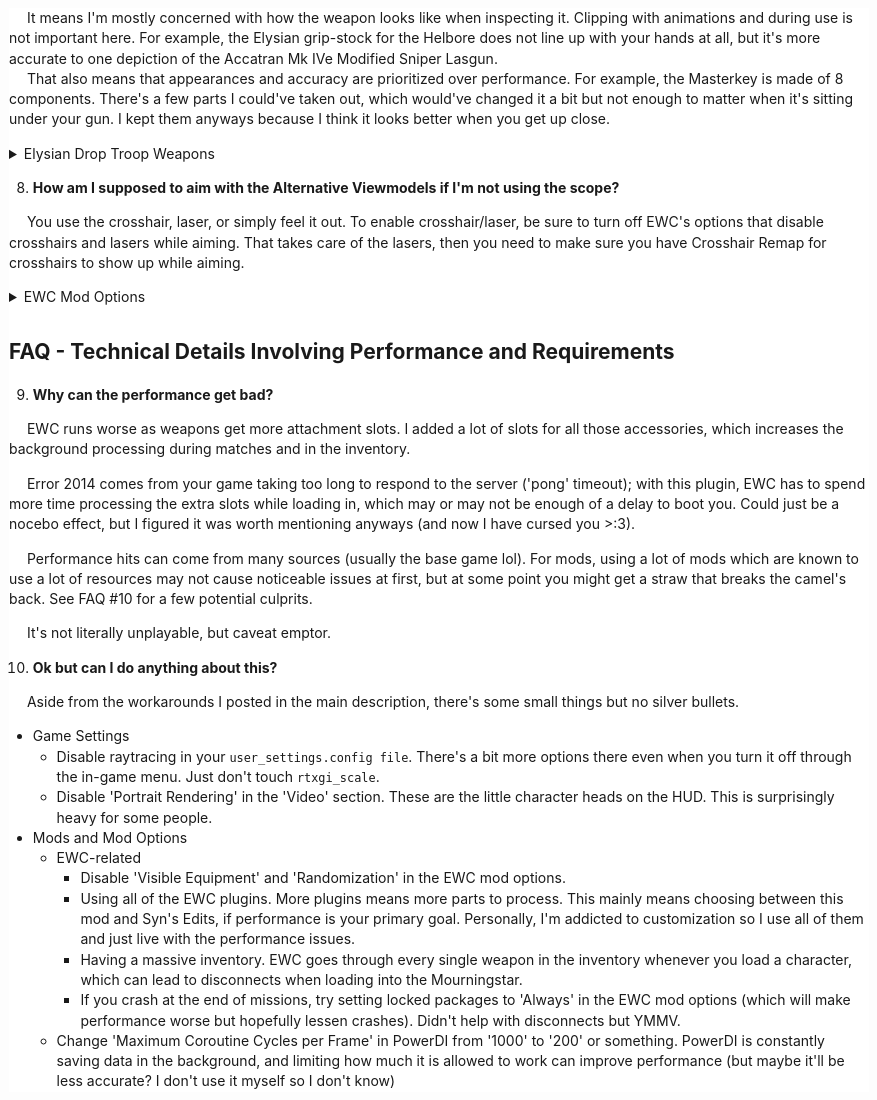 &emsp; It means I'm mostly concerned with how the weapon looks like when inspecting it. Clipping with animations and during use is not important here. For example, the Elysian grip-stock for the Helbore does not line up with your hands at all, but it's more accurate to one depiction of the Accatran Mk IVe Modified Sniper Lasgun.  \
&emsp; That also means that appearances and accuracy are prioritized over performance. For example, the Masterkey is made of 8 components. There's a few parts I could've taken out, which would've changed it a bit but not enough to matter when it's sitting under your gun. I kept them anyways because I think it looks better when you get up close.
<details><summary>Elysian Drop Troop Weapons</summary></details>

<a id="faq-8"></a>

8) **How am I supposed to aim with the Alternative Viewmodels if I'm not using the scope?**

&emsp; You use the crosshair, laser, or simply feel it out. To enable crosshair/laser, be sure to turn off EWC's options that disable crosshairs and lasers while aiming. That takes care of the lasers, then you need to make sure you have Crosshair Remap for crosshairs to show up while aiming.

<details><summary>EWC Mod Options</summary></details>

<a id="faq-performance"></a>

## FAQ - Technical Details Involving Performance and Requirements
  
<a id="faq-9"></a>

9) **Why can the performance get bad?**

&emsp; EWC runs worse as weapons get more attachment slots. I added a lot of slots for all those accessories, which increases the background processing during matches and in the inventory.

&emsp; Error 2014 comes from your game taking too long to respond to the server ('pong' timeout); with this plugin, EWC has to spend more time processing the extra slots while loading in, which may or may not be enough of a delay to boot you. Could just be a nocebo effect, but I figured it was worth mentioning anyways (and now I have cursed you >:3).

&emsp; Performance hits can come from many sources (usually the base game lol). For mods, using a lot of mods which are known to use a lot of resources may not cause noticeable issues at first, but at some point you might get a straw that breaks the camel's back. See FAQ #10 for a few potential culprits.

&emsp; It's not literally unplayable, but caveat emptor.

<a id="faq-10"></a>

10) **Ok but can I do anything about this?**

&emsp; Aside from the workarounds I posted in the main description, there's some small things but no silver bullets.
  - Game Settings
    - Disable raytracing in your `user_settings.config file`. There's a bit more options there even when you turn it off through the in-game menu. Just don't touch `rtxgi_scale`.
    - Disable 'Portrait Rendering' in the 'Video' section. These are the little character heads on the HUD. This is surprisingly heavy for some people.
  - Mods and Mod Options
    - EWC-related
      - Disable 'Visible Equipment' and 'Randomization' in the EWC mod options.
      - Using all of the EWC plugins. More plugins means more parts to process. This mainly means choosing between this mod and Syn's Edits, if performance is your primary goal. Personally, I'm addicted to customization so I use all of them and just live with the performance issues.
      - Having a massive inventory. EWC goes through every single weapon in the inventory whenever you load a character, which can lead to disconnects when loading into the Mourningstar.
      - If you crash at the end of missions, try setting locked packages to 'Always' in the EWC mod options (which will make performance worse but hopefully lessen crashes). Didn't help with disconnects but YMMV.
    - Change 'Maximum Coroutine Cycles per Frame' in PowerDI from '1000' to '200' or something. PowerDI is constantly saving data in the background, and limiting how much it is allowed to work can improve performance (but maybe it'll be less accurate? I don't use it myself so I don't know)